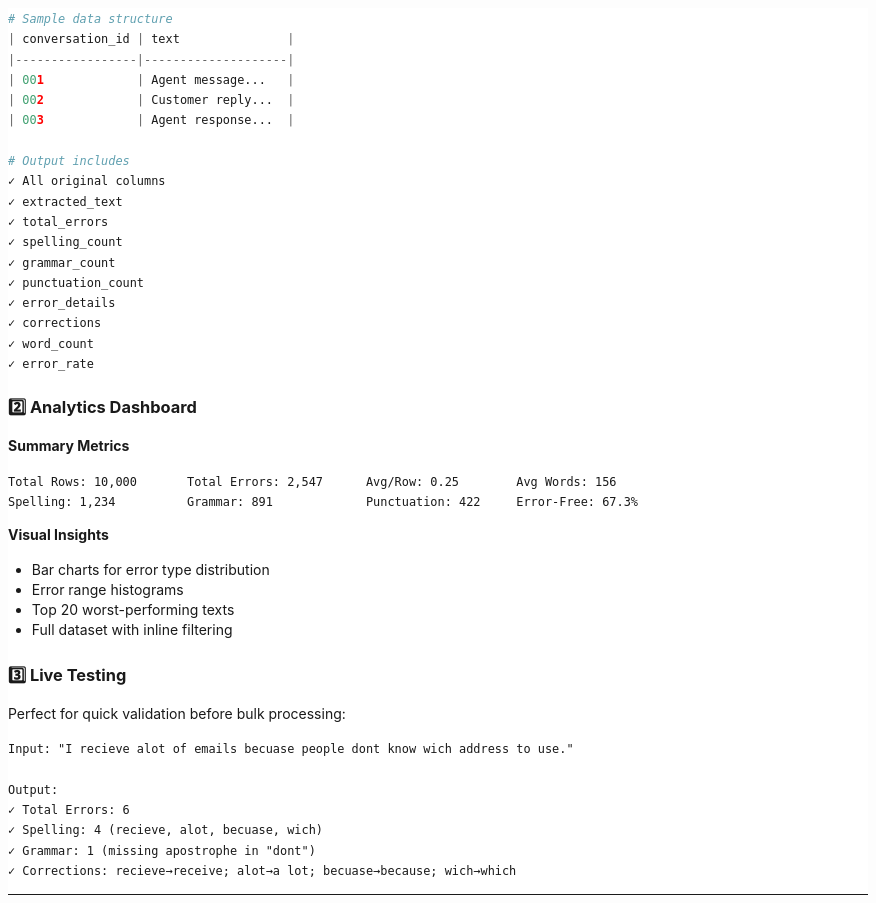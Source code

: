 </td>
<td width="40%">

```python
# Sample data structure
| conversation_id | text               |
|-----------------|--------------------|
| 001             | Agent message...   |
| 002             | Customer reply...  |
| 003             | Agent response...  |

# Output includes
✓ All original columns
✓ extracted_text
✓ total_errors
✓ spelling_count
✓ grammar_count
✓ punctuation_count
✓ error_details
✓ corrections
✓ word_count
✓ error_rate
```

</td>
</tr>
</table>

### 2️⃣ Analytics Dashboard

**Summary Metrics**
```
Total Rows: 10,000       Total Errors: 2,547      Avg/Row: 0.25        Avg Words: 156
Spelling: 1,234          Grammar: 891             Punctuation: 422     Error-Free: 67.3%
```

**Visual Insights**
- Bar charts for error type distribution
- Error range histograms
- Top 20 worst-performing texts
- Full dataset with inline filtering

### 3️⃣ Live Testing

Perfect for quick validation before bulk processing:

```
Input: "I recieve alot of emails becuase people dont know wich address to use."

Output:
✓ Total Errors: 6
✓ Spelling: 4 (recieve, alot, becuase, wich)
✓ Grammar: 1 (missing apostrophe in "dont")
✓ Corrections: recieve→receive; alot→a lot; becuase→because; wich→which
```

---